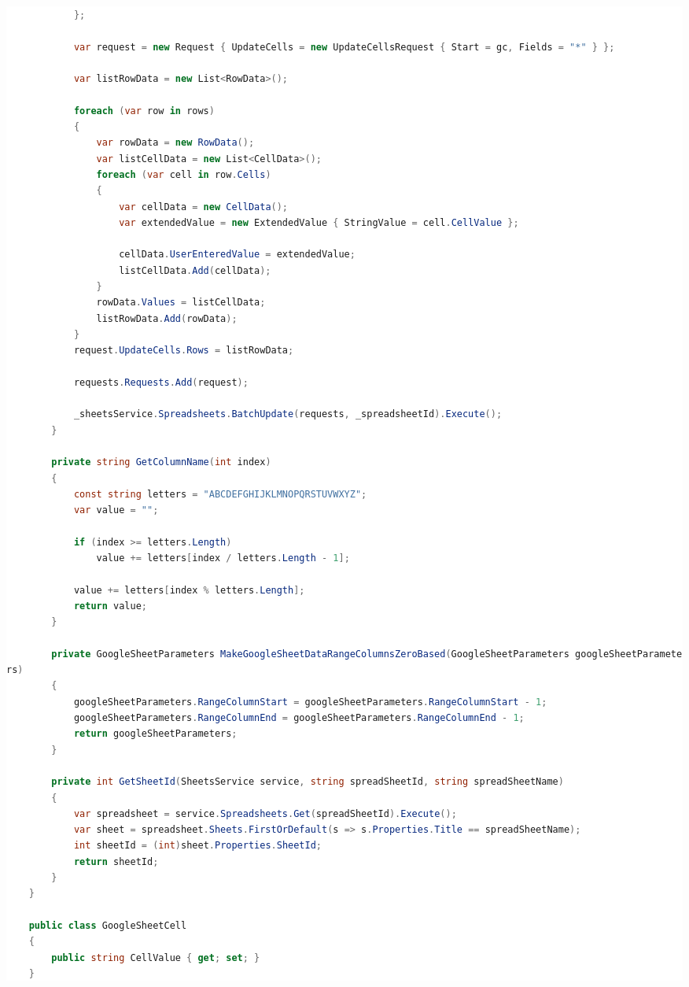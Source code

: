 ```cs
            };

            var request = new Request { UpdateCells = new UpdateCellsRequest { Start = gc, Fields = "*" } };

            var listRowData = new List<RowData>();

            foreach (var row in rows)
            {
                var rowData = new RowData();
                var listCellData = new List<CellData>();
                foreach (var cell in row.Cells)
                {
                    var cellData = new CellData();
                    var extendedValue = new ExtendedValue { StringValue = cell.CellValue };

                    cellData.UserEnteredValue = extendedValue;
                    listCellData.Add(cellData);
                }
                rowData.Values = listCellData;
                listRowData.Add(rowData);
            }
            request.UpdateCells.Rows = listRowData;

            requests.Requests.Add(request);

            _sheetsService.Spreadsheets.BatchUpdate(requests, _spreadsheetId).Execute();
        }

        private string GetColumnName(int index)
        {
            const string letters = "ABCDEFGHIJKLMNOPQRSTUVWXYZ";
            var value = "";

            if (index >= letters.Length)
                value += letters[index / letters.Length - 1];

            value += letters[index % letters.Length];
            return value;
        }

        private GoogleSheetParameters MakeGoogleSheetDataRangeColumnsZeroBased(GoogleSheetParameters googleSheetParameters)
        {
            googleSheetParameters.RangeColumnStart = googleSheetParameters.RangeColumnStart - 1;
            googleSheetParameters.RangeColumnEnd = googleSheetParameters.RangeColumnEnd - 1;
            return googleSheetParameters;
        }

        private int GetSheetId(SheetsService service, string spreadSheetId, string spreadSheetName)
        {
            var spreadsheet = service.Spreadsheets.Get(spreadSheetId).Execute();
            var sheet = spreadsheet.Sheets.FirstOrDefault(s => s.Properties.Title == spreadSheetName);
            int sheetId = (int)sheet.Properties.SheetId;
            return sheetId;
        }
    }

    public class GoogleSheetCell
    {
        public string CellValue { get; set; }
    }
```